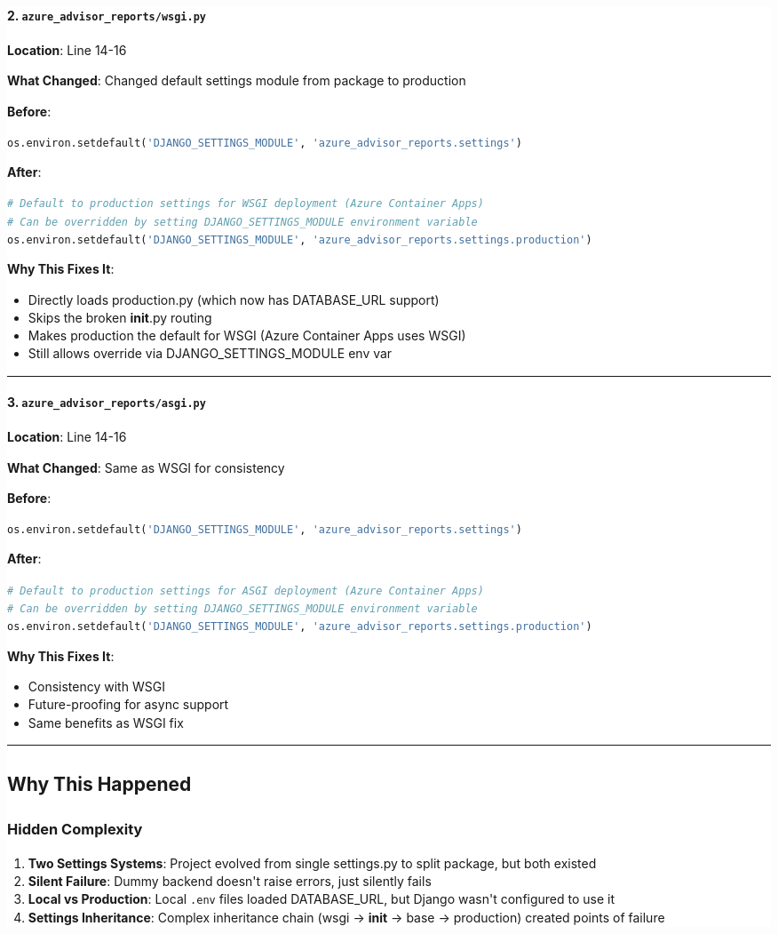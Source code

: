 
#### 2. `azure_advisor_reports/wsgi.py`

**Location**: Line 14-16

**What Changed**: Changed default settings module from package to production

**Before**:
```python
os.environ.setdefault('DJANGO_SETTINGS_MODULE', 'azure_advisor_reports.settings')
```

**After**:
```python
# Default to production settings for WSGI deployment (Azure Container Apps)
# Can be overridden by setting DJANGO_SETTINGS_MODULE environment variable
os.environ.setdefault('DJANGO_SETTINGS_MODULE', 'azure_advisor_reports.settings.production')
```

**Why This Fixes It**:
- Directly loads production.py (which now has DATABASE_URL support)
- Skips the broken __init__.py routing
- Makes production the default for WSGI (Azure Container Apps uses WSGI)
- Still allows override via DJANGO_SETTINGS_MODULE env var

---

#### 3. `azure_advisor_reports/asgi.py`

**Location**: Line 14-16

**What Changed**: Same as WSGI for consistency

**Before**:
```python
os.environ.setdefault('DJANGO_SETTINGS_MODULE', 'azure_advisor_reports.settings')
```

**After**:
```python
# Default to production settings for ASGI deployment (Azure Container Apps)
# Can be overridden by setting DJANGO_SETTINGS_MODULE environment variable
os.environ.setdefault('DJANGO_SETTINGS_MODULE', 'azure_advisor_reports.settings.production')
```

**Why This Fixes It**:
- Consistency with WSGI
- Future-proofing for async support
- Same benefits as WSGI fix

---

## Why This Happened

### Hidden Complexity

1. **Two Settings Systems**: Project evolved from single settings.py to split package, but both existed
2. **Silent Failure**: Dummy backend doesn't raise errors, just silently fails
3. **Local vs Production**: Local `.env` files loaded DATABASE_URL, but Django wasn't configured to use it
4. **Settings Inheritance**: Complex inheritance chain (wsgi → __init__ → base → production) created points of failure

